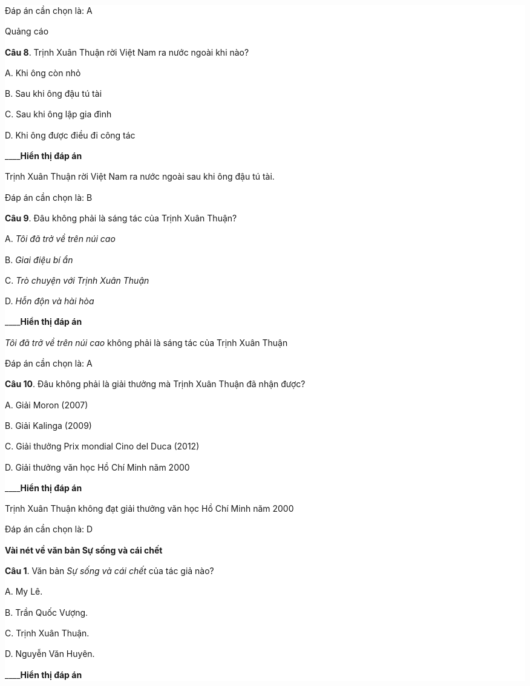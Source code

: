 Đáp án cần chọn là: A

Quảng cáo

**Câu 8**. Trịnh Xuân Thuận rời Việt Nam ra nước ngoài khi nào?

A. Khi ông còn nhỏ

B. Sau khi ông đậu tú tài

C. Sau khi ông lập gia đình

D. Khi ông được điều đi công tác

____**Hiển thị đáp án**

Trịnh Xuân Thuận rời Việt Nam ra nước ngoài sau khi ông đậu tú tài.

Đáp án cần chọn là: B

**Câu 9**. Đâu không phải là sáng tác của Trịnh Xuân Thuận?

A. _Tôi đã trở về trên núi cao_

B. _Giai điệu bí ẩn_

C. _Trò chuyện với Trịnh Xuân Thuận_

D. _Hỗn độn và hài hòa_

____**Hiển thị đáp án**

_Tôi đã trở về trên núi cao_ không phải là sáng tác của Trịnh Xuân Thuận

Đáp án cần chọn là: A

**Câu 10**. Đâu không phải là giải thưởng mà Trịnh Xuân Thuận đã nhận được?

A. Giải Moron (2007)

B. Giải Kalinga (2009)

C. Giải thưởng Prix mondial Cino del Duca (2012)

D. Giải thưởng văn học Hồ Chí Minh năm 2000

____**Hiển thị đáp án**

Trịnh Xuân Thuận không đạt giải thưởng văn học Hồ Chí Minh năm 2000

Đáp án cần chọn là: D

**Vài nét về văn bản Sự sống và cái chết**

**Câu 1**. Văn bản  _Sự sống và cái chết_ của tác giả nào?

A. My Lê.

B. Trần Quốc Vượng.

C. Trịnh Xuân Thuận.

D. Nguyễn Văn Huyên.

____**Hiển thị đáp án**
